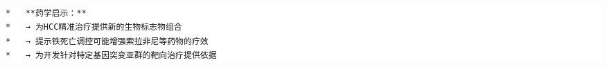     *   **药学启示：**
    *   → 为HCC精准治疗提供新的生物标志物组合
    *   → 提示铁死亡调控可能增强索拉非尼等药物的疗效
    *   → 为开发针对特定基因突变亚群的靶向治疗提供依据
